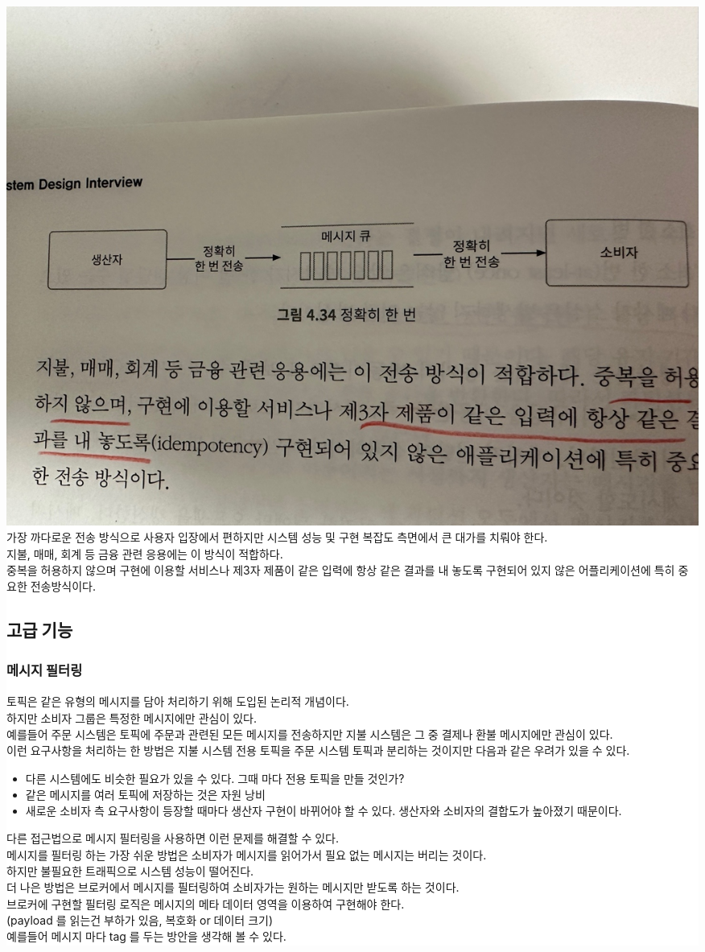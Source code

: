 ![4.34_exactly-once](images/4.34_exactly-once.jpeg)  
가장 까다로운 전송 방식으로 사용자 입장에서 편하지만 시스템 성능 및 구현 복잡도 측면에서 큰 대가를 치뤄야 한다.  
지불, 매매, 회계 등 금융 관련 응용에는 이 방식이 적합하다.  
중복을 허용하지 않으며 구현에 이용할 서비스나 제3자 제품이 같은 입력에 항상 같은 결과를 내 놓도록 구현되어 있지 않은 어플리케이션에 특히 중요한 전송방식이다.  

## 고급 기능 
### 메시지 필터링 
토픽은 같은 유형의 메시지를 담아 처리하기 위해 도입된 논리적 개념이다.  
하지만 소비자 그룹은 특정한 메시지에만 관심이 있다.  
예를들어 주문 시스템은 토픽에 주문과 관련된 모든 메시지를 전송하지만 지불 시스템은 그 중 결제나 환불 메시지에만 관심이 있다.  
이런 요구사항을 처리하는 한 방법은 지불 시스템 전용 토픽을 주문 시스템 토픽과 분리하는 것이지만 다음과 같은 우려가 있을 수 있다.  
- 다른 시스템에도 비슷한 필요가 있을 수 있다. 그때 마다 전용 토픽을 만들 것인가? 
- 같은 메시지를 여러 토픽에 저장하는 것은 자원 낭비 
- 새로운 소비자 측 요구사항이 등장할 때마다 생산자 구현이 바뀌어야 할 수 있다. 생산자와 소비자의 결합도가 높아졌기 때문이다. 

다른 접근법으로 메시지 필터링을 사용하면 이런 문제를 해결할 수 있다.  
메시지를 필터링 하는 가장 쉬운 방법은 소비자가 메시지를 읽어가서 필요 없는 메시지는 버리는 것이다.  
하지만 불필요한 트래픽으로 시스템 성능이 떨어진다.  
더 나은 방법은 브로커에서 메시지를 필터링하여 소비자가는 원하는 메시지만 받도록 하는 것이다.  
브로커에 구현할 필터링 로직은 메시지의 메타 데이터 영역을 이용하여 구현해야 한다.  
(payload 를 읽는건 부하가 있음, 복호화 or 데이터 크기)  
예를들어 메시지 마다 tag 를 두는 방안을 생각해 볼 수 있다.  